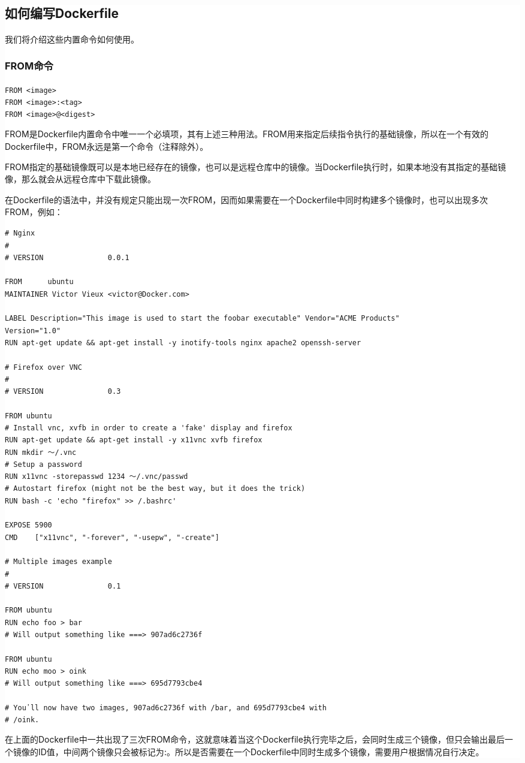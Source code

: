 ## 如何编写Dockerfile
我们将介绍这些内置命令如何使用。

### FROM命令
```
FROM <image>
FROM <image>:<tag>
FROM <image>@<digest>
```
FROM是Dockerfile内置命令中唯一一个必填项，其有上述三种用法。FROM用来指定后续指令执行的基础镜像，所以在一个有效的Dockerfile中，FROM永远是第一个命令（注释除外）。

FROM指定的基础镜像既可以是本地已经存在的镜像，也可以是远程仓库中的镜像。当Dockerfile执行时，如果本地没有其指定的基础镜像，那么就会从远程仓库中下载此镜像。

在Dockerfile的语法中，并没有规定只能出现一次FROM，因而如果需要在一个Dockerfile中同时构建多个镜像时，也可以出现多次FROM，例如：
```
# Nginx
#
# VERSION               0.0.1

FROM      ubuntu
MAINTAINER Victor Vieux <victor@Docker.com>

LABEL Description="This image is used to start the foobar executable" Vendor="ACME Products"
Version="1.0"
RUN apt-get update && apt-get install -y inotify-tools nginx apache2 openssh-server

# Firefox over VNC
#
# VERSION               0.3

FROM ubuntu
# Install vnc, xvfb in order to create a 'fake' display and firefox
RUN apt-get update && apt-get install -y x11vnc xvfb firefox
RUN mkdir ～/.vnc
# Setup a password
RUN x11vnc -storepasswd 1234 ～/.vnc/passwd
# Autostart firefox (might not be the best way, but it does the trick)
RUN bash -c 'echo "firefox" >> /.bashrc'

EXPOSE 5900
CMD    ["x11vnc", "-forever", "-usepw", "-create"]

# Multiple images example
#
# VERSION               0.1

FROM ubuntu
RUN echo foo > bar
# Will output something like ===> 907ad6c2736f

FROM ubuntu
RUN echo moo > oink
# Will output something like ===> 695d7793cbe4

# You᾿ll now have two images, 907ad6c2736f with /bar, and 695d7793cbe4 with
# /oink.
```
在上面的Dockerfile中一共出现了三次FROM命令，这就意味着当这个Dockerfile执行完毕之后，会同时生成三个镜像，但只会输出最后一个镜像的ID值，中间两个镜像只会被标记为<none>:<none>。所以是否需要在一个Dockerfile中同时生成多个镜像，需要用户根据情况自行决定。

